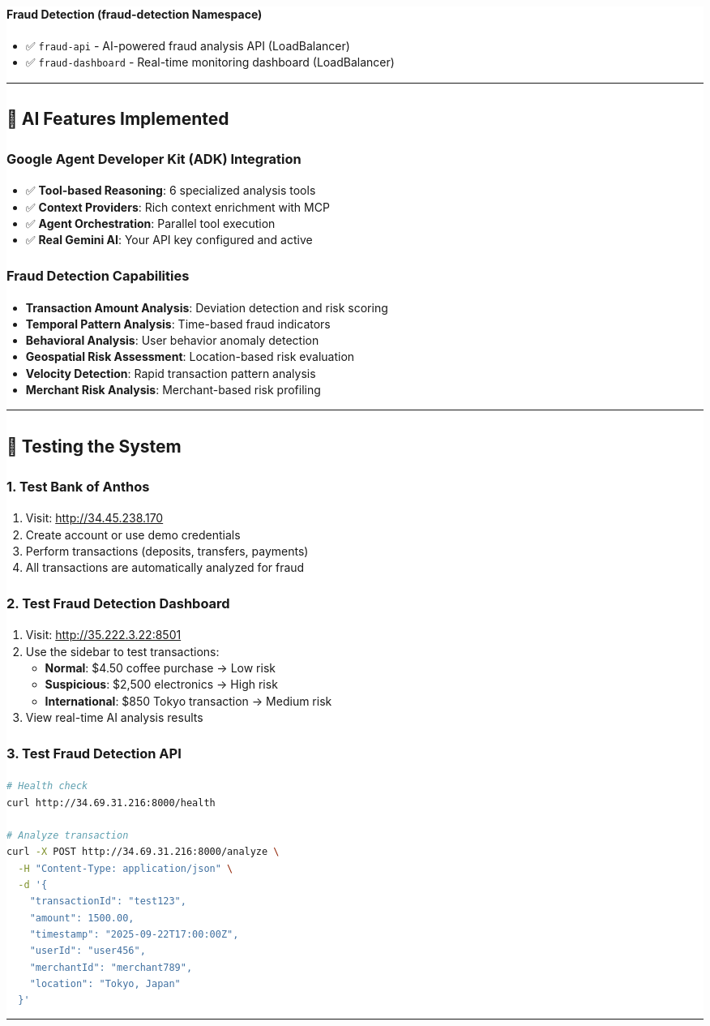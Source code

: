 #### **Fraud Detection (fraud-detection Namespace)**
- ✅ `fraud-api` - AI-powered fraud analysis API (LoadBalancer)
- ✅ `fraud-dashboard` - Real-time monitoring dashboard (LoadBalancer)

---

## 🤖 **AI Features Implemented**

### **Google Agent Developer Kit (ADK) Integration**
- ✅ **Tool-based Reasoning**: 6 specialized analysis tools
- ✅ **Context Providers**: Rich context enrichment with MCP
- ✅ **Agent Orchestration**: Parallel tool execution
- ✅ **Real Gemini AI**: Your API key configured and active

### **Fraud Detection Capabilities**
- **Transaction Amount Analysis**: Deviation detection and risk scoring
- **Temporal Pattern Analysis**: Time-based fraud indicators
- **Behavioral Analysis**: User behavior anomaly detection
- **Geospatial Risk Assessment**: Location-based risk evaluation
- **Velocity Detection**: Rapid transaction pattern analysis
- **Merchant Risk Analysis**: Merchant-based risk profiling

---

## 🧪 **Testing the System**

### **1. Test Bank of Anthos**
1. Visit: http://34.45.238.170
2. Create account or use demo credentials
3. Perform transactions (deposits, transfers, payments)
4. All transactions are automatically analyzed for fraud

### **2. Test Fraud Detection Dashboard**
1. Visit: http://35.222.3.22:8501
2. Use the sidebar to test transactions:
   - **Normal**: $4.50 coffee purchase → Low risk
   - **Suspicious**: $2,500 electronics → High risk  
   - **International**: $850 Tokyo transaction → Medium risk
3. View real-time AI analysis results

### **3. Test Fraud Detection API**
```bash
# Health check
curl http://34.69.31.216:8000/health

# Analyze transaction
curl -X POST http://34.69.31.216:8000/analyze \
  -H "Content-Type: application/json" \
  -d '{
    "transactionId": "test123",
    "amount": 1500.00,
    "timestamp": "2025-09-22T17:00:00Z",
    "userId": "user456",
    "merchantId": "merchant789",
    "location": "Tokyo, Japan"
  }'
```

---